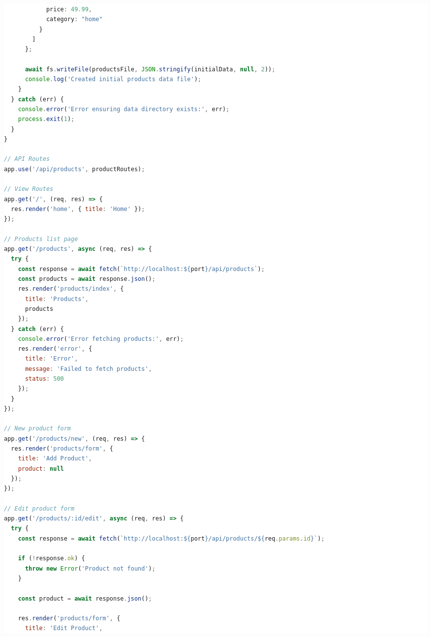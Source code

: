 ```javascript
            price: 49.99,
            category: "home"
          }
        ]
      };
      
      await fs.writeFile(productsFile, JSON.stringify(initialData, null, 2));
      console.log('Created initial products data file');
    }
  } catch (err) {
    console.error('Error ensuring data directory exists:', err);
    process.exit(1);
  }
}

// API Routes
app.use('/api/products', productRoutes);

// View Routes
app.get('/', (req, res) => {
  res.render('home', { title: 'Home' });
});

// Products list page
app.get('/products', async (req, res) => {
  try {
    const response = await fetch(`http://localhost:${port}/api/products`);
    const products = await response.json();
    res.render('products/index', { 
      title: 'Products',
      products 
    });
  } catch (err) {
    console.error('Error fetching products:', err);
    res.render('error', { 
      title: 'Error',
      message: 'Failed to fetch products',
      status: 500 
    });
  }
});

// New product form
app.get('/products/new', (req, res) => {
  res.render('products/form', { 
    title: 'Add Product',
    product: null 
  });
});

// Edit product form
app.get('/products/:id/edit', async (req, res) => {
  try {
    const response = await fetch(`http://localhost:${port}/api/products/${req.params.id}`);
    
    if (!response.ok) {
      throw new Error('Product not found');
    }
    
    const product = await response.json();
    
    res.render('products/form', { 
      title: 'Edit Product',
```